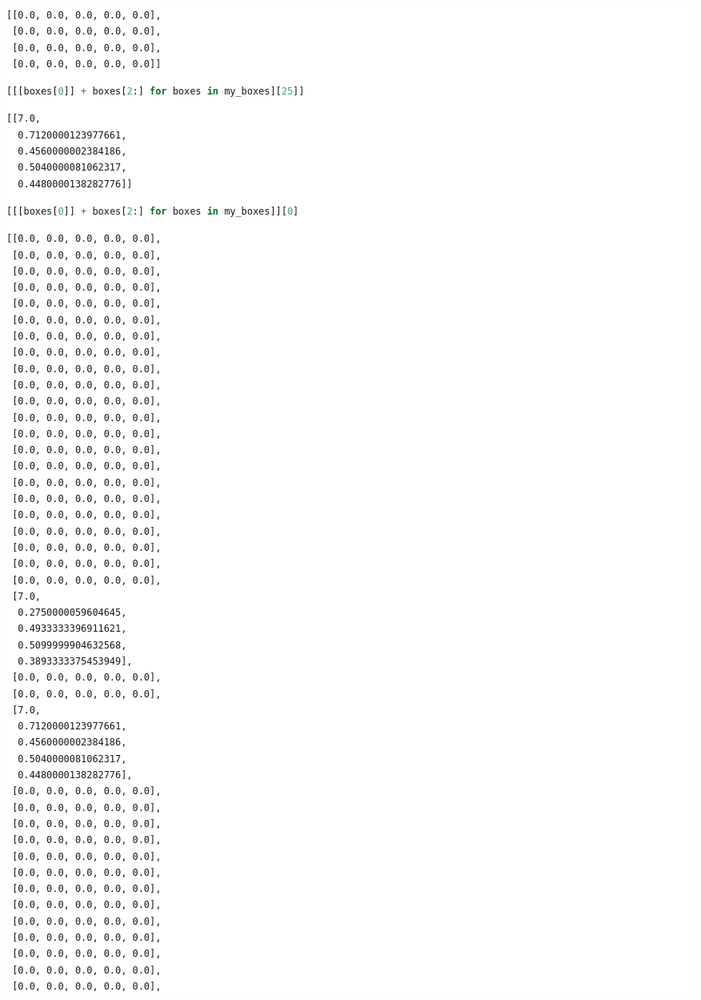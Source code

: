     [[0.0, 0.0, 0.0, 0.0, 0.0],
     [0.0, 0.0, 0.0, 0.0, 0.0],
     [0.0, 0.0, 0.0, 0.0, 0.0],
     [0.0, 0.0, 0.0, 0.0, 0.0]]

``` python
[[[boxes[0]] + boxes[2:] for boxes in my_boxes][25]]
```

    [[7.0,
      0.7120000123977661,
      0.4560000002384186,
      0.5040000081062317,
      0.4480000138282776]]

``` python
[[[boxes[0]] + boxes[2:] for boxes in my_boxes]][0]
```

    [[0.0, 0.0, 0.0, 0.0, 0.0],
     [0.0, 0.0, 0.0, 0.0, 0.0],
     [0.0, 0.0, 0.0, 0.0, 0.0],
     [0.0, 0.0, 0.0, 0.0, 0.0],
     [0.0, 0.0, 0.0, 0.0, 0.0],
     [0.0, 0.0, 0.0, 0.0, 0.0],
     [0.0, 0.0, 0.0, 0.0, 0.0],
     [0.0, 0.0, 0.0, 0.0, 0.0],
     [0.0, 0.0, 0.0, 0.0, 0.0],
     [0.0, 0.0, 0.0, 0.0, 0.0],
     [0.0, 0.0, 0.0, 0.0, 0.0],
     [0.0, 0.0, 0.0, 0.0, 0.0],
     [0.0, 0.0, 0.0, 0.0, 0.0],
     [0.0, 0.0, 0.0, 0.0, 0.0],
     [0.0, 0.0, 0.0, 0.0, 0.0],
     [0.0, 0.0, 0.0, 0.0, 0.0],
     [0.0, 0.0, 0.0, 0.0, 0.0],
     [0.0, 0.0, 0.0, 0.0, 0.0],
     [0.0, 0.0, 0.0, 0.0, 0.0],
     [0.0, 0.0, 0.0, 0.0, 0.0],
     [0.0, 0.0, 0.0, 0.0, 0.0],
     [0.0, 0.0, 0.0, 0.0, 0.0],
     [7.0,
      0.2750000059604645,
      0.4933333396911621,
      0.5099999904632568,
      0.3893333375453949],
     [0.0, 0.0, 0.0, 0.0, 0.0],
     [0.0, 0.0, 0.0, 0.0, 0.0],
     [7.0,
      0.7120000123977661,
      0.4560000002384186,
      0.5040000081062317,
      0.4480000138282776],
     [0.0, 0.0, 0.0, 0.0, 0.0],
     [0.0, 0.0, 0.0, 0.0, 0.0],
     [0.0, 0.0, 0.0, 0.0, 0.0],
     [0.0, 0.0, 0.0, 0.0, 0.0],
     [0.0, 0.0, 0.0, 0.0, 0.0],
     [0.0, 0.0, 0.0, 0.0, 0.0],
     [0.0, 0.0, 0.0, 0.0, 0.0],
     [0.0, 0.0, 0.0, 0.0, 0.0],
     [0.0, 0.0, 0.0, 0.0, 0.0],
     [0.0, 0.0, 0.0, 0.0, 0.0],
     [0.0, 0.0, 0.0, 0.0, 0.0],
     [0.0, 0.0, 0.0, 0.0, 0.0],
     [0.0, 0.0, 0.0, 0.0, 0.0],